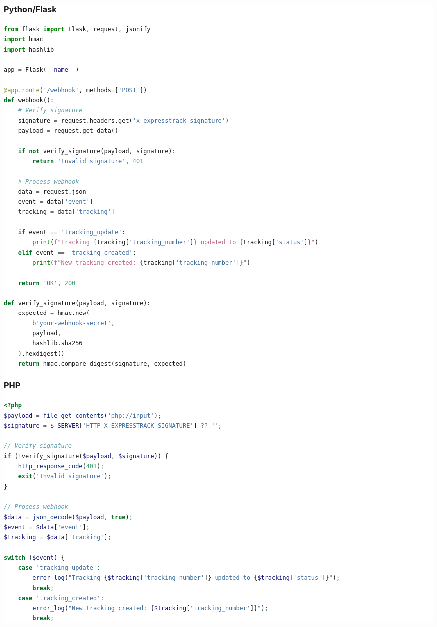 ### Python/Flask

```python
from flask import Flask, request, jsonify
import hmac
import hashlib

app = Flask(__name__)

@app.route('/webhook', methods=['POST'])
def webhook():
    # Verify signature
    signature = request.headers.get('x-expresstrack-signature')
    payload = request.get_data()
    
    if not verify_signature(payload, signature):
        return 'Invalid signature', 401
    
    # Process webhook
    data = request.json
    event = data['event']
    tracking = data['tracking']
    
    if event == 'tracking_update':
        print(f"Tracking {tracking['tracking_number']} updated to {tracking['status']}")
    elif event == 'tracking_created':
        print(f"New tracking created: {tracking['tracking_number']}")
    
    return 'OK', 200

def verify_signature(payload, signature):
    expected = hmac.new(
        b'your-webhook-secret',
        payload,
        hashlib.sha256
    ).hexdigest()
    return hmac.compare_digest(signature, expected)
```

### PHP

```php
<?php
$payload = file_get_contents('php://input');
$signature = $_SERVER['HTTP_X_EXPRESSTRACK_SIGNATURE'] ?? '';

// Verify signature
if (!verify_signature($payload, $signature)) {
    http_response_code(401);
    exit('Invalid signature');
}

// Process webhook
$data = json_decode($payload, true);
$event = $data['event'];
$tracking = $data['tracking'];

switch ($event) {
    case 'tracking_update':
        error_log("Tracking {$tracking['tracking_number']} updated to {$tracking['status']}");
        break;
    case 'tracking_created':
        error_log("New tracking created: {$tracking['tracking_number']}");
        break;
```
